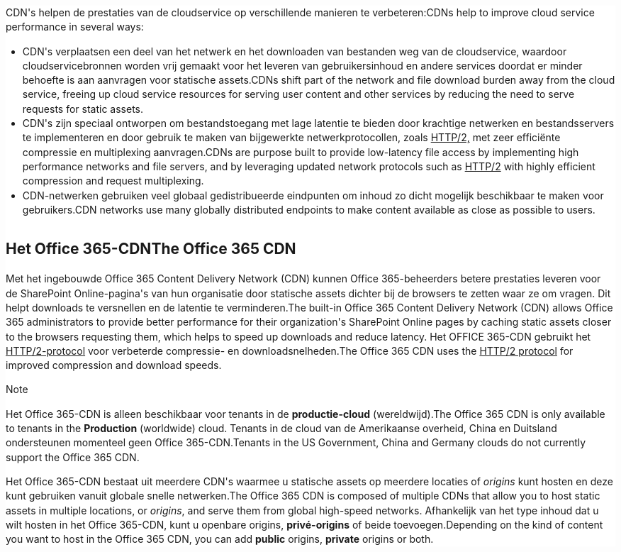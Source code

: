 <span data-ttu-id="09021-121">CDN's helpen de prestaties van de cloudservice op verschillende manieren te verbeteren:</span><span class="sxs-lookup"><span data-stu-id="09021-121">CDNs help to improve cloud service performance in several ways:</span></span>

- <span data-ttu-id="09021-122">CDN's verplaatsen een deel van het netwerk en het downloaden van bestanden weg van de cloudservice, waardoor cloudservicebronnen worden vrij gemaakt voor het leveren van gebruikersinhoud en andere services doordat er minder behoefte is aan aanvragen voor statische assets.</span><span class="sxs-lookup"><span data-stu-id="09021-122">CDNs shift part of the network and file download burden away from the cloud service, freeing up cloud service resources for serving user content and other services by reducing the need to serve requests for static assets.</span></span>
- <span data-ttu-id="09021-123">CDN's zijn speciaal ontworpen om bestandstoegang met lage latentie te bieden door krachtige netwerken en bestandsservers te implementeren en door gebruik te maken van bijgewerkte netwerkprotocollen, zoals [HTTP/2,](https://en.wikipedia.org/wiki/HTTP/2) met zeer efficiënte compressie en multiplexing aanvragen.</span><span class="sxs-lookup"><span data-stu-id="09021-123">CDNs are purpose built to provide low-latency file access by implementing high performance networks and file servers, and by leveraging updated network protocols such as [HTTP/2](https://en.wikipedia.org/wiki/HTTP/2) with highly efficient compression and request multiplexing.</span></span>
- <span data-ttu-id="09021-124">CDN-netwerken gebruiken veel globaal gedistribueerde eindpunten om inhoud zo dicht mogelijk beschikbaar te maken voor gebruikers.</span><span class="sxs-lookup"><span data-stu-id="09021-124">CDN networks use many globally distributed endpoints to make content available as close as possible to users.</span></span>

## <a name="the-office-365-cdn"></a><span data-ttu-id="09021-125">Het Office 365-CDN</span><span class="sxs-lookup"><span data-stu-id="09021-125">The Office 365 CDN</span></span>

<span data-ttu-id="09021-126">Met het ingebouwde Office 365 Content Delivery Network (CDN) kunnen Office 365-beheerders betere prestaties leveren voor de SharePoint Online-pagina's van hun organisatie door statische assets dichter bij de browsers te zetten waar ze om vragen. Dit helpt downloads te versnellen en de latentie te verminderen.</span><span class="sxs-lookup"><span data-stu-id="09021-126">The built-in Office 365 Content Delivery Network (CDN) allows Office 365 administrators to provide better performance for their organization's SharePoint Online pages by caching static assets closer to the browsers requesting them, which helps to speed up downloads and reduce latency.</span></span> <span data-ttu-id="09021-127">Het OFFICE 365-CDN gebruikt het [HTTP/2-protocol](https://en.wikipedia.org/wiki/HTTP/2) voor verbeterde compressie- en downloadsnelheden.</span><span class="sxs-lookup"><span data-stu-id="09021-127">The Office 365 CDN uses the [HTTP/2 protocol](https://en.wikipedia.org/wiki/HTTP/2) for improved compression and download speeds.</span></span>

> [!NOTE]
> <span data-ttu-id="09021-128">Het Office 365-CDN is alleen beschikbaar voor tenants in de **productie-cloud** (wereldwijd).</span><span class="sxs-lookup"><span data-stu-id="09021-128">The Office 365 CDN is only available to tenants in the **Production** (worldwide) cloud.</span></span> <span data-ttu-id="09021-129">Tenants in de cloud van de Amerikaanse overheid, China en Duitsland ondersteunen momenteel geen Office 365-CDN.</span><span class="sxs-lookup"><span data-stu-id="09021-129">Tenants in the US Government, China and Germany clouds do not currently support the Office 365 CDN.</span></span>

<span data-ttu-id="09021-130">Het Office 365-CDN bestaat uit meerdere CDN's waarmee u statische assets op meerdere locaties of _origins_ kunt hosten en deze kunt gebruiken vanuit globale snelle netwerken.</span><span class="sxs-lookup"><span data-stu-id="09021-130">The Office 365 CDN is composed of multiple CDNs that allow you to host static assets in multiple locations, or _origins_, and serve them from global high-speed networks.</span></span> <span data-ttu-id="09021-131">Afhankelijk van het type inhoud dat u wilt hosten in het Office  365-CDN, kunt u openbare origins, **privé-origins** of beide toevoegen.</span><span class="sxs-lookup"><span data-stu-id="09021-131">Depending on the kind of content you want to host in the Office 365 CDN, you can add **public** origins, **private** origins or both.</span></span>
